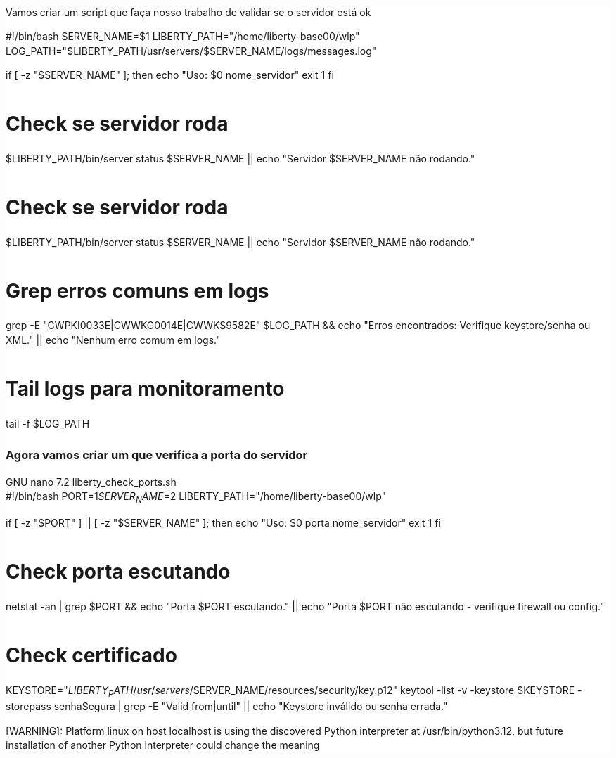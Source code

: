 Vamos criar um script que faça nosso trabalho de validar se o servidor está ok

                                                                                   
#!/bin/bash
SERVER_NAME=$1
LIBERTY_PATH="/home/liberty-base00/wlp"
LOG_PATH="$LIBERTY_PATH/usr/servers/$SERVER_NAME/logs/messages.log"

if [ -z "$SERVER_NAME" ]; then
  echo "Uso: $0 nome_servidor"
  exit 1
fi

# Check se servidor roda
$LIBERTY_PATH/bin/server status $SERVER_NAME || echo "Servidor $SERVER_NAME não rodando."

# Check se servidor roda
$LIBERTY_PATH/bin/server status $SERVER_NAME || echo "Servidor $SERVER_NAME não rodando."

# Grep erros comuns em logs
grep -E "CWPKI0033E|CWWKG0014E|CWWKS9582E" $LOG_PATH && echo "Erros encontrados: Verifique keystore/senha ou XML." || echo "Nenhum erro comum em logs."

# Tail logs para monitoramento
tail -f $LOG_PATH


### Agora vamos criar um que verifica a porta do servidor
  GNU nano 7.2                                                                         liberty_check_ports.sh                                                                                   
#!/bin/bash
PORT=$1
SERVER_NAME=$2
LIBERTY_PATH="/home/liberty-base00/wlp"

if [ -z "$PORT" ] || [ -z "$SERVER_NAME" ]; then
  echo "Uso: $0 porta nome_servidor"
  exit 1
fi

# Check porta escutando
netstat -an | grep $PORT && echo "Porta $PORT escutando." || echo "Porta $PORT não escutando - verifique firewall ou config."

# Check certificado
KEYSTORE="$LIBERTY_PATH/usr/servers/$SERVER_NAME/resources/security/key.p12"
keytool -list -v -keystore $KEYSTORE -storepass senhaSegura | grep -E "Valid from|until" || echo "Keystore inválido ou senha errada."


[WARNING]: Platform linux on host localhost is using the discovered Python interpreter at /usr/bin/python3.12, but future installation of another Python interpreter could change the meaning